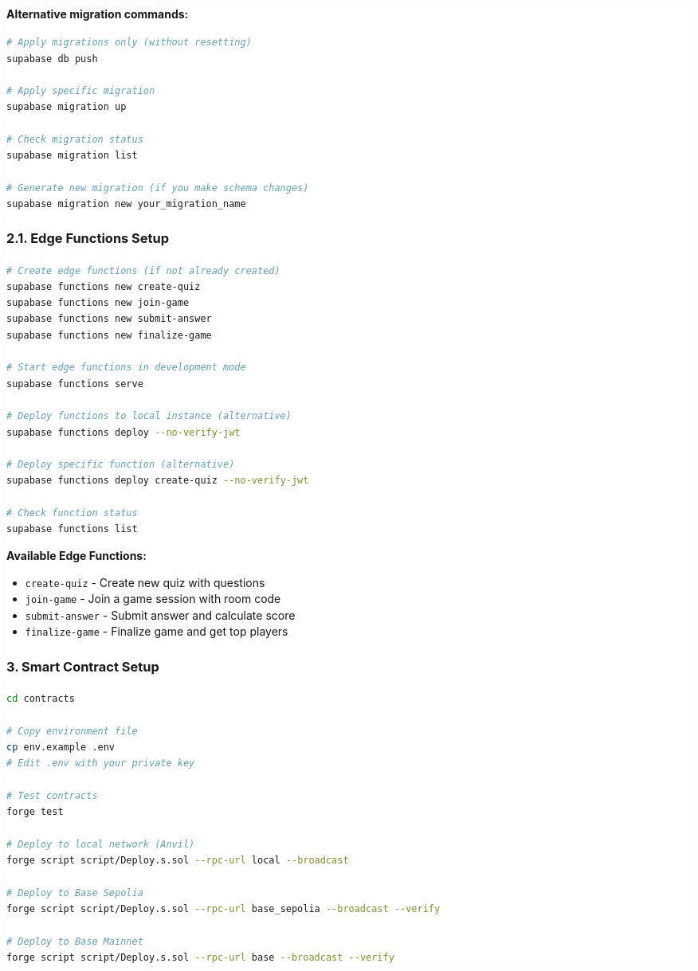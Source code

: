 **Alternative migration commands:**
```bash
# Apply migrations only (without resetting)
supabase db push

# Apply specific migration
supabase migration up

# Check migration status
supabase migration list

# Generate new migration (if you make schema changes)
supabase migration new your_migration_name
```

### 2.1. Edge Functions Setup

```bash
# Create edge functions (if not already created)
supabase functions new create-quiz
supabase functions new join-game
supabase functions new submit-answer
supabase functions new finalize-game

# Start edge functions in development mode
supabase functions serve

# Deploy functions to local instance (alternative)
supabase functions deploy --no-verify-jwt

# Deploy specific function (alternative)
supabase functions deploy create-quiz --no-verify-jwt

# Check function status
supabase functions list
```

**Available Edge Functions:**
- `create-quiz` - Create new quiz with questions
- `join-game` - Join a game session with room code
- `submit-answer` - Submit answer and calculate score
- `finalize-game` - Finalize game and get top players

### 3. Smart Contract Setup

```bash
cd contracts

# Copy environment file
cp env.example .env
# Edit .env with your private key

# Test contracts
forge test

# Deploy to local network (Anvil)
forge script script/Deploy.s.sol --rpc-url local --broadcast

# Deploy to Base Sepolia
forge script script/Deploy.s.sol --rpc-url base_sepolia --broadcast --verify

# Deploy to Base Mainnet
forge script script/Deploy.s.sol --rpc-url base --broadcast --verify
```
